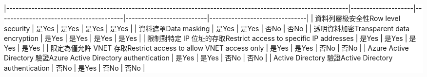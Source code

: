 |-------------------------------------------------------------------------------------------------------------|--------------------|----------------------------------------|--------------------------|-------------------------------|
|                                             <span data-ttu-id="c3713-302">資料列層級安全性</span><span class="sxs-lookup"><span data-stu-id="c3713-302">Row level security</span></span>                                              |        <span data-ttu-id="c3713-303">是</span><span class="sxs-lookup"><span data-stu-id="c3713-303">Yes</span></span>         |                  <span data-ttu-id="c3713-304">是</span><span class="sxs-lookup"><span data-stu-id="c3713-304">Yes</span></span>                   |           <span data-ttu-id="c3713-305">是</span><span class="sxs-lookup"><span data-stu-id="c3713-305">Yes</span></span>            |              <span data-ttu-id="c3713-306">是</span><span class="sxs-lookup"><span data-stu-id="c3713-306">Yes</span></span>              |
|                                                <span data-ttu-id="c3713-307">資料遮罩</span><span class="sxs-lookup"><span data-stu-id="c3713-307">Data masking</span></span>                                                 |        <span data-ttu-id="c3713-308">是</span><span class="sxs-lookup"><span data-stu-id="c3713-308">Yes</span></span>         |                  <span data-ttu-id="c3713-309">是</span><span class="sxs-lookup"><span data-stu-id="c3713-309">Yes</span></span>                   |            <span data-ttu-id="c3713-310">否</span><span class="sxs-lookup"><span data-stu-id="c3713-310">No</span></span>            |              <span data-ttu-id="c3713-311">否</span><span class="sxs-lookup"><span data-stu-id="c3713-311">No</span></span>               |
|                                         <span data-ttu-id="c3713-312">透明資料加密</span><span class="sxs-lookup"><span data-stu-id="c3713-312">Transparent data encryption</span></span>                                         |        <span data-ttu-id="c3713-313">是</span><span class="sxs-lookup"><span data-stu-id="c3713-313">Yes</span></span>         |                  <span data-ttu-id="c3713-314">是</span><span class="sxs-lookup"><span data-stu-id="c3713-314">Yes</span></span>                   |           <span data-ttu-id="c3713-315">是</span><span class="sxs-lookup"><span data-stu-id="c3713-315">Yes</span></span>            |              <span data-ttu-id="c3713-316">是</span><span class="sxs-lookup"><span data-stu-id="c3713-316">Yes</span></span>              |
|                                  <span data-ttu-id="c3713-317">限制對特定 IP 位址的存取</span><span class="sxs-lookup"><span data-stu-id="c3713-317">Restrict access to specific IP addresses</span></span>                                   |        <span data-ttu-id="c3713-318">是</span><span class="sxs-lookup"><span data-stu-id="c3713-318">Yes</span></span>         |                  <span data-ttu-id="c3713-319">是</span><span class="sxs-lookup"><span data-stu-id="c3713-319">Yes</span></span>                   |           <span data-ttu-id="c3713-320">是</span><span class="sxs-lookup"><span data-stu-id="c3713-320">Yes</span></span>            |              <span data-ttu-id="c3713-321">是</span><span class="sxs-lookup"><span data-stu-id="c3713-321">Yes</span></span>              |
|                                  <span data-ttu-id="c3713-322">限定為僅允許 VNET 存取</span><span class="sxs-lookup"><span data-stu-id="c3713-322">Restrict access to allow VNET access only</span></span>                                  |        <span data-ttu-id="c3713-323">是</span><span class="sxs-lookup"><span data-stu-id="c3713-323">Yes</span></span>         |                  <span data-ttu-id="c3713-324">是</span><span class="sxs-lookup"><span data-stu-id="c3713-324">Yes</span></span>                   |            <span data-ttu-id="c3713-325">否</span><span class="sxs-lookup"><span data-stu-id="c3713-325">No</span></span>            |              <span data-ttu-id="c3713-326">否</span><span class="sxs-lookup"><span data-stu-id="c3713-326">No</span></span>               |
|                                    <span data-ttu-id="c3713-327">Azure Active Directory 驗證</span><span class="sxs-lookup"><span data-stu-id="c3713-327">Azure Active Directory authentication</span></span>                                    |        <span data-ttu-id="c3713-328">是</span><span class="sxs-lookup"><span data-stu-id="c3713-328">Yes</span></span>         |                  <span data-ttu-id="c3713-329">是</span><span class="sxs-lookup"><span data-stu-id="c3713-329">Yes</span></span>                   |            <span data-ttu-id="c3713-330">否</span><span class="sxs-lookup"><span data-stu-id="c3713-330">No</span></span>            |              <span data-ttu-id="c3713-331">否</span><span class="sxs-lookup"><span data-stu-id="c3713-331">No</span></span>               |
|                                       <span data-ttu-id="c3713-332">Active Directory 驗證</span><span class="sxs-lookup"><span data-stu-id="c3713-332">Active Directory authentication</span></span>                                       |         <span data-ttu-id="c3713-333">否</span><span class="sxs-lookup"><span data-stu-id="c3713-333">No</span></span>         |                  <span data-ttu-id="c3713-334">是</span><span class="sxs-lookup"><span data-stu-id="c3713-334">Yes</span></span>                   |            <span data-ttu-id="c3713-335">否</span><span class="sxs-lookup"><span data-stu-id="c3713-335">No</span></span>            |              <span data-ttu-id="c3713-336">否</span><span class="sxs-lookup"><span data-stu-id="c3713-336">No</span></span>               |